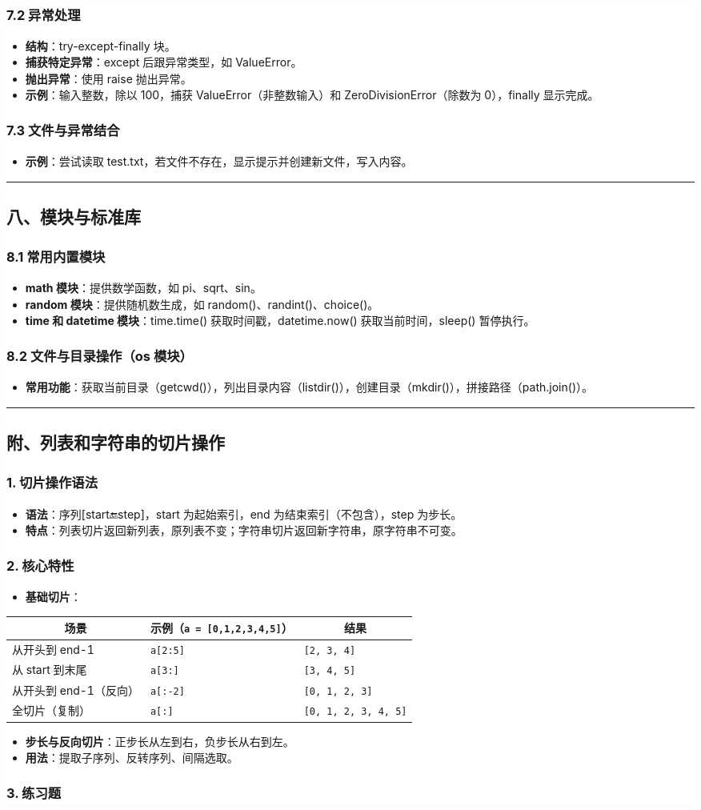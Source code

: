 ### 7.2 异常处理

- **结构**：try-except-finally 块。
- **捕获特定异常**：except 后跟异常类型，如 ValueError。
- **抛出异常**：使用 raise 抛出异常。
- **示例**：输入整数，除以 100，捕获 ValueError（非整数输入）和 ZeroDivisionError（除数为 0），finally 显示完成。

### 7.3 文件与异常结合

- **示例**：尝试读取 test.txt，若文件不存在，显示提示并创建新文件，写入内容。

---

## 八、模块与标准库

### 8.1 常用内置模块

- **math 模块**：提供数学函数，如 pi、sqrt、sin。
- **random 模块**：提供随机数生成，如 random()、randint()、choice()。
- **time 和 datetime 模块**：time.time() 获取时间戳，datetime.now() 获取当前时间，sleep() 暂停执行。

### 8.2 文件与目录操作（os 模块）

- **常用功能**：获取当前目录（getcwd()），列出目录内容（listdir()），创建目录（mkdir()），拼接路径（path.join()）。

---

## 附、列表和字符串的切片操作

### 1. 切片操作语法

- **语法**：序列[start:end:step]，start 为起始索引，end 为结束索引（不包含），step 为步长。
- **特点**：列表切片返回新列表，原列表不变；字符串切片返回新字符串，原字符串不可变。

### 2. 核心特性

- **基础切片**：

| 场景 | 示例（`a = [0,1,2,3,4,5]`） | 结果 |
|------|--------------------------|------|
| 从开头到 end-1 | `a[2:5]` | `[2, 3, 4]` |
| 从 start 到末尾 | `a[3:]` | `[3, 4, 5]` |
| 从开头到 end-1（反向） | `a[:-2]` | `[0, 1, 2, 3]` |
| 全切片（复制） | `a[:]` | `[0, 1, 2, 3, 4, 5]` |

- **步长与反向切片**：正步长从左到右，负步长从右到左。
- **用法**：提取子序列、反转序列、间隔选取。

### 3. 练习题
